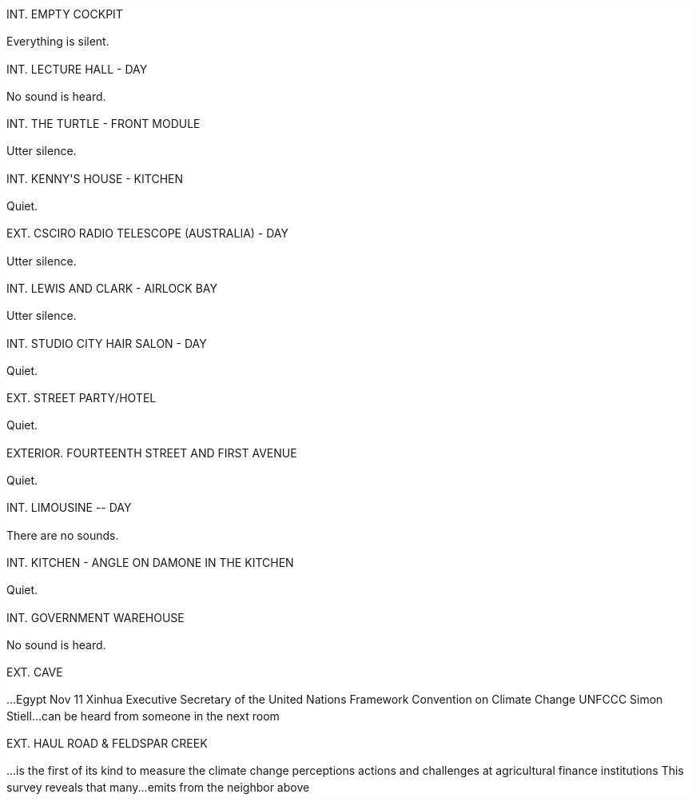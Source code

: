 INT. EMPTY COCKPIT

Everything is silent.


INT. LECTURE HALL - DAY

No sound is heard.


INT. THE TURTLE - FRONT MODULE

Utter silence.


INT. KENNY'S HOUSE - KITCHEN

Quiet.


EXT. CSCIRO RADIO TELESCOPE (AUSTRALIA) - DAY

Utter silence.


INT. LEWIS AND CLARK - AIRLOCK BAY

Utter silence.


INT. STUDIO CITY HAIR SALON - DAY

Quiet.


EXT. STREET PARTY/HOTEL

Quiet.


EXTERIOR. FOURTEENTH STREET AND FIRST AVENUE

Quiet.


INT. LIMOUSINE -- DAY

There are no sounds.


INT. KITCHEN - ANGLE ON DAMONE IN THE KITCHEN

Quiet.


INT. GOVERNMENT WAREHOUSE

No sound is heard.


EXT. CAVE

...Egypt Nov 11 Xinhua Executive Secretary of the United Nations Framework Convention on Climate Change UNFCCC Simon Stiell...can be heard from someone in the next room 


EXT. HAUL ROAD & FELDSPAR CREEK

...is the first of its kind to measure the climate change perceptions actions and challenges at agricultural finance institutions This survey reveals that many...emits from the neighbor above 
